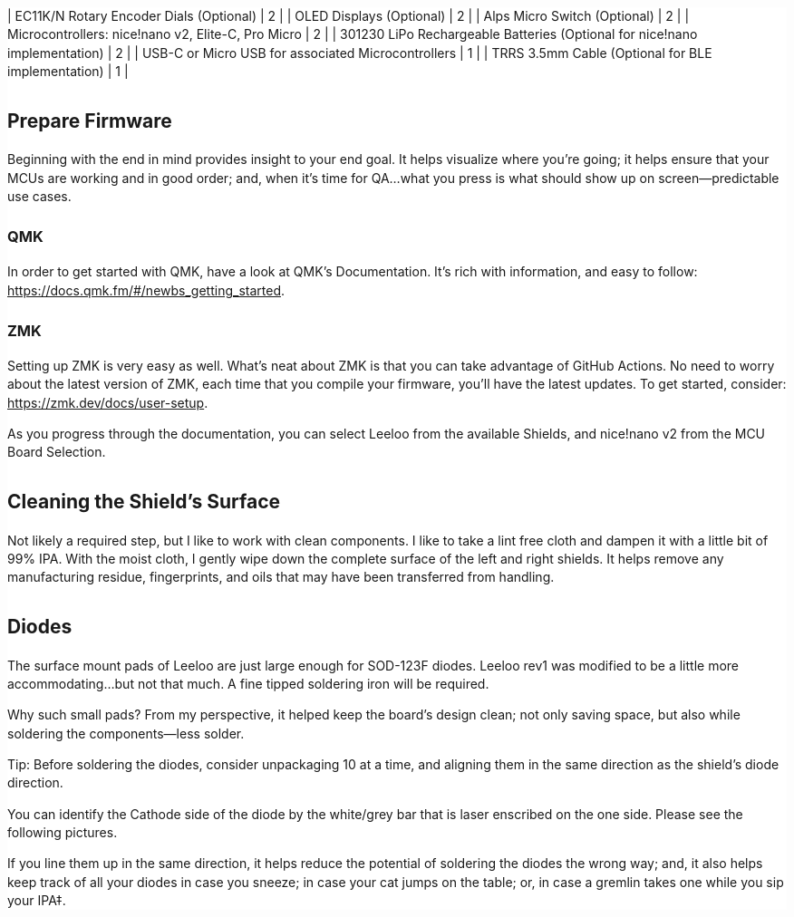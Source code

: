 | EC11K/N Rotary Encoder Dials (Optional) | 2 |
| OLED Displays (Optional) | 2 |
| Alps Micro Switch (Optional) | 2 |
| Microcontrollers: nice!nano v2, Elite-C, Pro Micro | 2 |
| 301230 LiPo Rechargeable Batteries (Optional for nice!nano implementation) | 2 |
| USB-C or Micro USB for associated Microcontrollers | 1 |
| TRRS 3.5mm Cable (Optional for BLE implementation) | 1 |

## Prepare Firmware
Beginning with the end in mind provides insight to your end goal.  It helps visualize where you’re going; it helps ensure that your MCUs are working and in good order; and, when it’s time for QA…what you press is what should show up on screen—predictable use cases.

### QMK
In order to get started with QMK, have a look at QMK’s Documentation.  It’s rich with information, and easy to follow: https://docs.qmk.fm/#/newbs_getting_started.

### ZMK
Setting up ZMK is very easy as well.  What’s neat about ZMK is that you can take advantage of GitHub Actions.  No need to worry about the latest version of ZMK, each time that you compile your firmware, you’ll have the latest updates.  To get started, consider: https://zmk.dev/docs/user-setup.

As you progress through the documentation, you can select Leeloo from the available Shields, and nice!nano v2 from the MCU Board Selection.

## Cleaning the Shield’s Surface
Not likely a required step, but I like to work with clean components.  I like to take a lint free cloth and dampen it with a little bit of 99% IPA.  With the moist cloth, I gently wipe down the complete surface of the left and right shields.  It helps remove any manufacturing residue, fingerprints, and oils that may have been transferred from handling.

## Diodes
The surface mount pads of Leeloo are just large enough for SOD-123F diodes.  Leeloo rev1 was modified to be a little more accommodating…but not that much.  A fine tipped soldering iron will be required.

Why such small pads?  From my perspective, it helped keep the board’s design clean; not only saving space, but also while soldering the components—less solder.

Tip: Before soldering the diodes, consider unpackaging 10 at a time, and aligning them in the same direction as the shield’s diode direction.

You can identify the Cathode side of the diode by the white/grey bar that is laser enscribed on the one side.  Please see the following pictures.

If you line them up in the same direction, it helps reduce the potential of soldering the diodes the wrong way; and, it also helps keep track of all your diodes in case you sneeze; in case your cat jumps on the table; or, in case a gremlin takes one while you sip your IPA‡.
